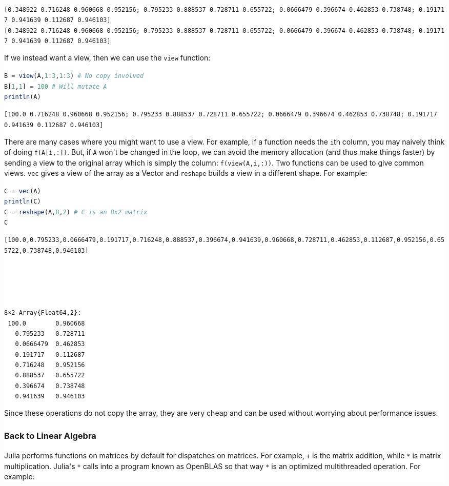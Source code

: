     [0.348922 0.716248 0.960668 0.952156; 0.795233 0.888537 0.728711 0.655722; 0.0666479 0.396674 0.462853 0.738748; 0.191717 0.941639 0.112687 0.946103]
    [0.348922 0.716248 0.960668 0.952156; 0.795233 0.888537 0.728711 0.655722; 0.0666479 0.396674 0.462853 0.738748; 0.191717 0.941639 0.112687 0.946103]


If we instead want a view, then we can use the `view` function:


```julia
B = view(A,1:3,1:3) # No copy involved
B[1,1] = 100 # Will mutate A
println(A)
```

    [100.0 0.716248 0.960668 0.952156; 0.795233 0.888537 0.728711 0.655722; 0.0666479 0.396674 0.462853 0.738748; 0.191717 0.941639 0.112687 0.946103]


There are many cases where you might want to use a view. For example, if a function needs the `i`th column, you may naively think of doing `f(A[i,:])`. But, if `A` won't be changed in the loop, we can avoid the memory allocation (and thus make things faster) by sending a view to the original array which is simply the column: `f(view(A,i,:))`. Two functions can be used to give common views. `vec` gives a view of the array as a Vector and `reshape` builds a view in a different shape. For example:


```julia
C = vec(A)
println(C)
C = reshape(A,8,2) # C is an 8x2 matrix
C
```

    [100.0,0.795233,0.0666479,0.191717,0.716248,0.888537,0.396674,0.941639,0.960668,0.728711,0.462853,0.112687,0.952156,0.655722,0.738748,0.946103]





    8×2 Array{Float64,2}:
     100.0        0.960668
       0.795233   0.728711
       0.0666479  0.462853
       0.191717   0.112687
       0.716248   0.952156
       0.888537   0.655722
       0.396674   0.738748
       0.941639   0.946103



Since these operations do not copy the array, they are very cheap and can be used without worrying about performance issues.

### Back to Linear Algebra

Julia performs functions on matrices by default for dispatches on matrices. For example, `+` is the matrix addition, while `*` is matrix multiplication. Julia's `*` calls into a program known as OpenBLAS so that way `*` is an optimized multithreaded operation. For example:

